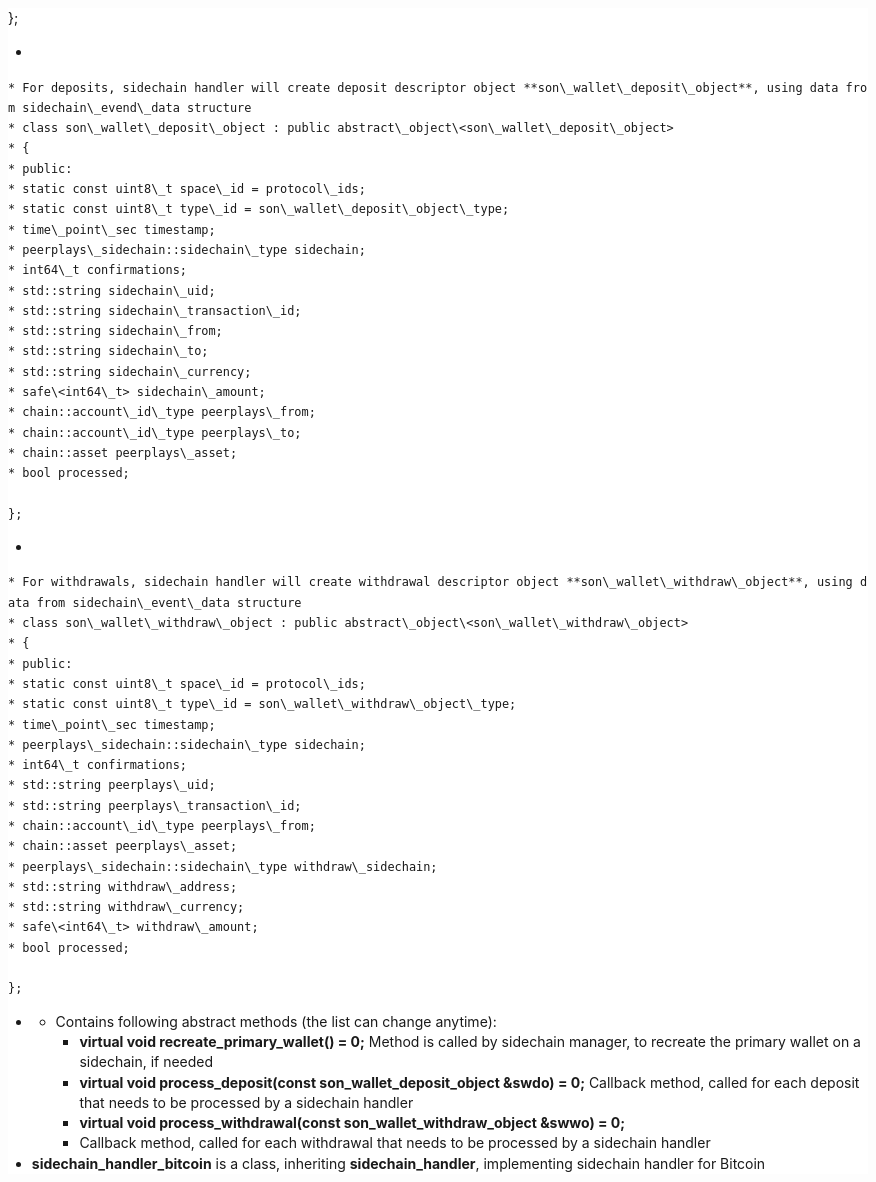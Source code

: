 };

*

    * For deposits, sidechain handler will create deposit descriptor object **son\_wallet\_deposit\_object**, using data from sidechain\_evend\_data structure
    * class son\_wallet\_deposit\_object : public abstract\_object\<son\_wallet\_deposit\_object>
    * {
    * public:
    * static const uint8\_t space\_id = protocol\_ids;
    * static const uint8\_t type\_id = son\_wallet\_deposit\_object\_type;
    * time\_point\_sec timestamp;
    * peerplays\_sidechain::sidechain\_type sidechain;
    * int64\_t confirmations;
    * std::string sidechain\_uid;
    * std::string sidechain\_transaction\_id;
    * std::string sidechain\_from;
    * std::string sidechain\_to;
    * std::string sidechain\_currency;
    * safe\<int64\_t> sidechain\_amount;
    * chain::account\_id\_type peerplays\_from;
    * chain::account\_id\_type peerplays\_to;
    * chain::asset peerplays\_asset;
    * bool processed;

    };
*

    * For withdrawals, sidechain handler will create withdrawal descriptor object **son\_wallet\_withdraw\_object**, using data from sidechain\_event\_data structure
    * class son\_wallet\_withdraw\_object : public abstract\_object\<son\_wallet\_withdraw\_object>
    * {
    * public:
    * static const uint8\_t space\_id = protocol\_ids;
    * static const uint8\_t type\_id = son\_wallet\_withdraw\_object\_type;
    * time\_point\_sec timestamp;
    * peerplays\_sidechain::sidechain\_type sidechain;
    * int64\_t confirmations;
    * std::string peerplays\_uid;
    * std::string peerplays\_transaction\_id;
    * chain::account\_id\_type peerplays\_from;
    * chain::asset peerplays\_asset;
    * peerplays\_sidechain::sidechain\_type withdraw\_sidechain;
    * std::string withdraw\_address;
    * std::string withdraw\_currency;
    * safe\<int64\_t> withdraw\_amount;
    * bool processed;

    };
*
  * Contains following abstract methods (the list can change anytime):
    * **virtual void recreate\_primary\_wallet() = 0;** Method is called by sidechain manager, to recreate the primary wallet on a sidechain, if needed
    * **virtual void process\_deposit(const son\_wallet\_deposit\_object \&swdo) = 0;** Callback method, called for each deposit that needs to be processed by a sidechain handler
    * **virtual void process\_withdrawal(const son\_wallet\_withdraw\_object \&swwo) = 0;**
    * Callback method, called for each withdrawal that needs to be processed by a sidechain handler
*   **sidechain\_handler\_bitcoin** is a class, inheriting **sidechain\_handler**, implementing sidechain handler for Bitcoin

